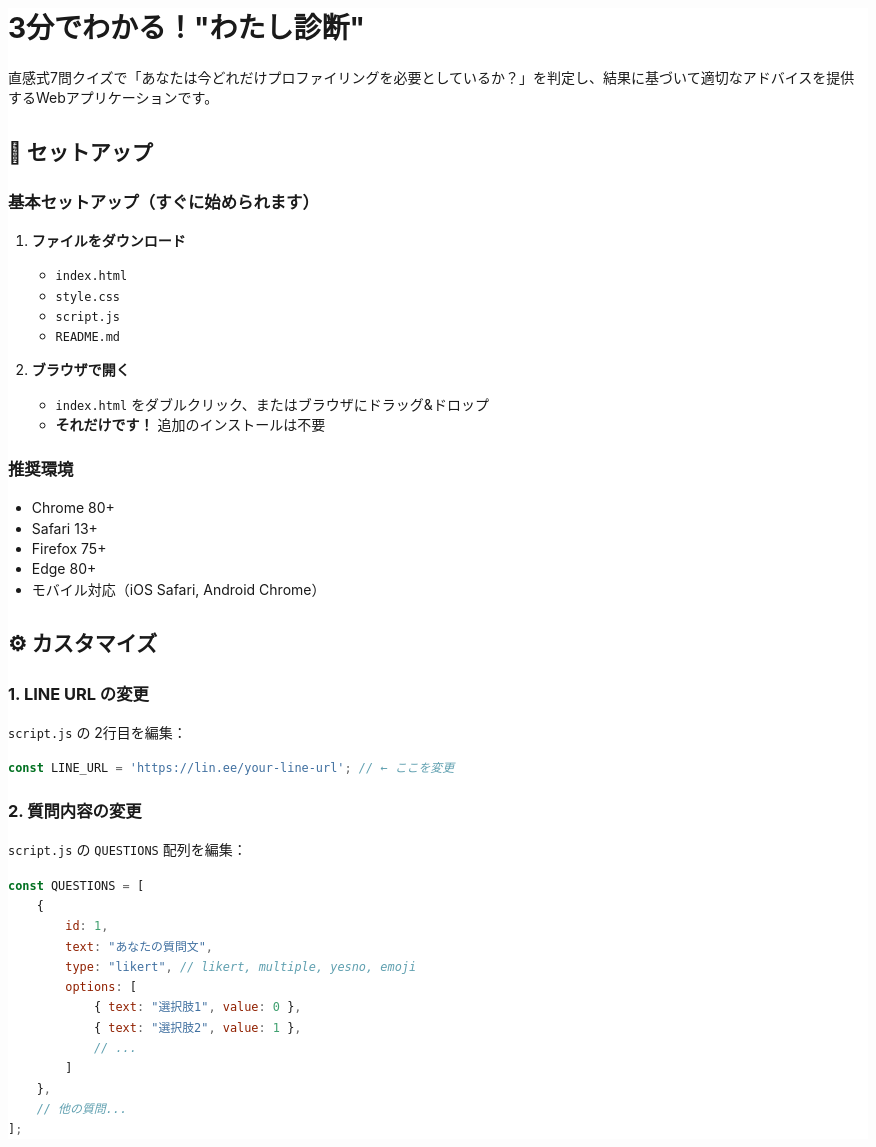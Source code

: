# 3分でわかる！"わたし診断" 

直感式7問クイズで「あなたは今どれだけプロファイリングを必要としているか？」を判定し、結果に基づいて適切なアドバイスを提供するWebアプリケーションです。

## 🚀 セットアップ

### 基本セットアップ（すぐに始められます）

1. **ファイルをダウンロード**
   - `index.html`
   - `style.css` 
   - `script.js`
   - `README.md`

2. **ブラウザで開く**
   - `index.html` をダブルクリック、またはブラウザにドラッグ&ドロップ
   - **それだけです！** 追加のインストールは不要

### 推奨環境
- Chrome 80+
- Safari 13+
- Firefox 75+
- Edge 80+
- モバイル対応（iOS Safari, Android Chrome）

## ⚙️ カスタマイズ

### 1. LINE URL の変更

`script.js` の 2行目を編集：

```javascript
const LINE_URL = 'https://lin.ee/your-line-url'; // ← ここを変更
```

### 2. 質問内容の変更

`script.js` の `QUESTIONS` 配列を編集：

```javascript
const QUESTIONS = [
    {
        id: 1,
        text: "あなたの質問文",
        type: "likert", // likert, multiple, yesno, emoji
        options: [
            { text: "選択肢1", value: 0 },
            { text: "選択肢2", value: 1 },
            // ...
        ]
    },
    // 他の質問...
];
```
